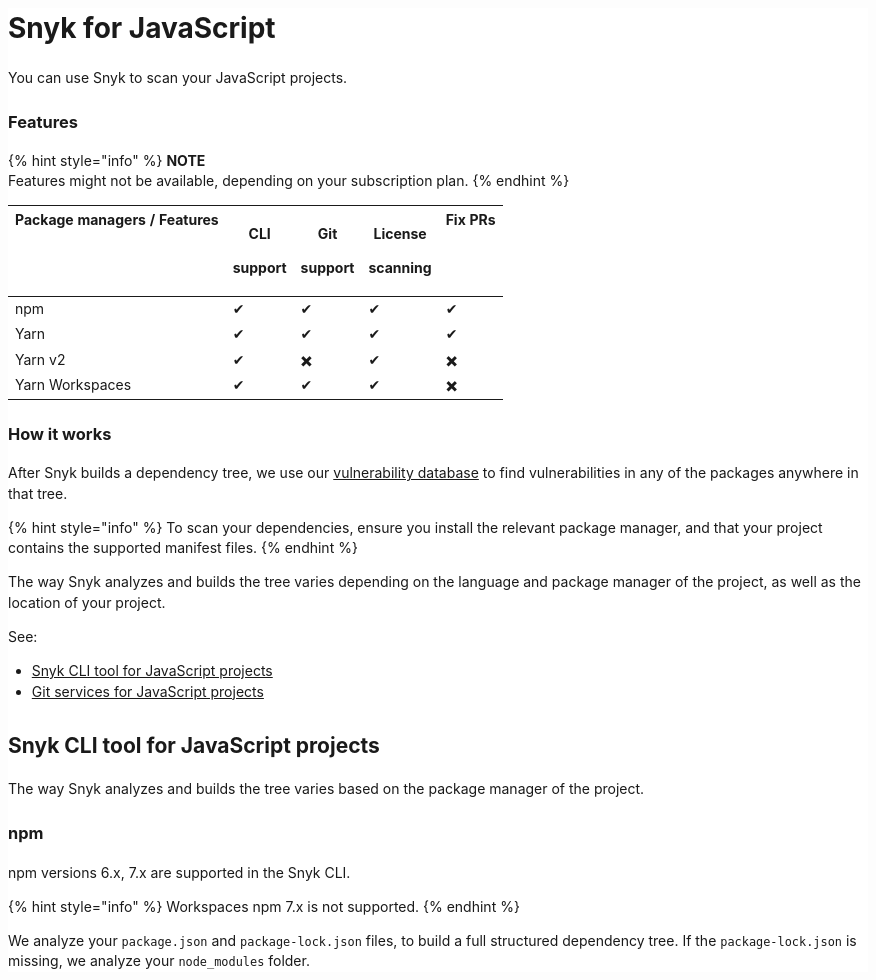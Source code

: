 # Snyk for JavaScript

You can use Snyk to scan your JavaScript projects.

### Features

{% hint style="info" %}
**NOTE**\
Features might not be available, depending on your subscription plan.
{% endhint %}

| Package managers / Features | <p>CLI</p><p>support</p> | <p>Git</p><p>support</p> | <p>License</p><p>scanning</p> | Fix PRs |
| --------------------------- | ------------------------ | ------------------------ | ----------------------------- | ------- |
| npm                         | ✔︎                       | ✔︎                       | ✔︎                            | ✔       |
| Yarn                        | ✔︎                       | ✔︎                       | ✔︎                            | ✔︎      |
| Yarn v2                     | ✔︎                       | ✖️                       | ✔︎                            | ✖️      |
| Yarn Workspaces             | ✔︎                       | ✔︎                       | ✔                             | ✖️      |

### How it works

After Snyk builds a dependency tree, we use our [vulnerability database](https://snyk.io/vuln) to find vulnerabilities in any of the packages anywhere in that tree.

{% hint style="info" %}
To scan your dependencies, ensure you install the relevant package manager, and that your project contains the supported manifest files.
{% endhint %}

The way Snyk analyzes and builds the tree varies depending on the language and package manager of the project, as well as the location of your project.

See:

* [Snyk CLI tool for JavaScript projects](snyk-for-javascript.md#snyk-cli-tool-for-javascript-projects)
* [Git services for JavaScript projects](snyk-for-javascript.md#git-services-for-javascript-projects)

## Snyk CLI tool for JavaScript projects

The way Snyk analyzes and builds the tree varies based on the package manager of the project.

### npm

npm versions 6.x, 7.x are supported in the Snyk CLI.

{% hint style="info" %}
Workspaces npm 7.x is not supported.
{% endhint %}

We analyze your `package.json` and `package-lock.json` files, to build a full structured dependency tree. If the `package-lock.json` is missing, we analyze your `node_modules` folder.

